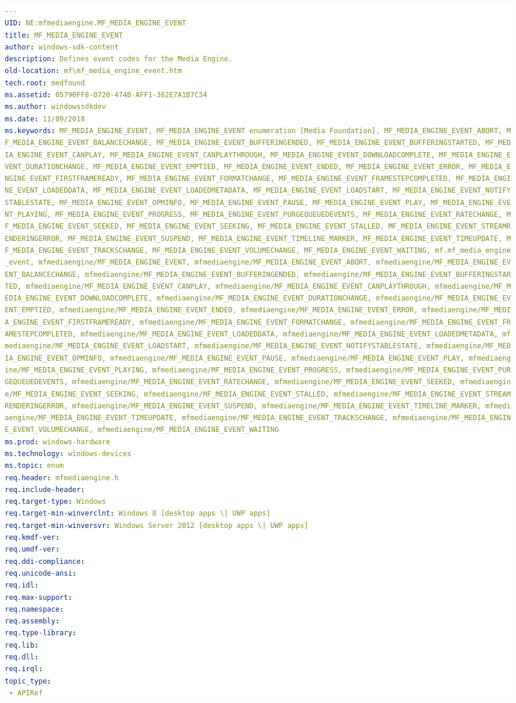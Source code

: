 ```yaml
---
UID: NE:mfmediaengine.MF_MEDIA_ENGINE_EVENT
title: MF_MEDIA_ENGINE_EVENT
author: windows-sdk-content
description: Defines event codes for the Media Engine.
old-location: mf\mf_media_engine_event.htm
tech.root: medfound
ms.assetid: 05790FF8-0720-474B-AFF1-362E7A1B7C34
ms.author: windowssdkdev
ms.date: 11/09/2018
ms.keywords: MF_MEDIA_ENGINE_EVENT, MF_MEDIA_ENGINE_EVENT enumeration [Media Foundation], MF_MEDIA_ENGINE_EVENT_ABORT, MF_MEDIA_ENGINE_EVENT_BALANCECHANGE, MF_MEDIA_ENGINE_EVENT_BUFFERINGENDED, MF_MEDIA_ENGINE_EVENT_BUFFERINGSTARTED, MF_MEDIA_ENGINE_EVENT_CANPLAY, MF_MEDIA_ENGINE_EVENT_CANPLAYTHROUGH, MF_MEDIA_ENGINE_EVENT_DOWNLOADCOMPLETE, MF_MEDIA_ENGINE_EVENT_DURATIONCHANGE, MF_MEDIA_ENGINE_EVENT_EMPTIED, MF_MEDIA_ENGINE_EVENT_ENDED, MF_MEDIA_ENGINE_EVENT_ERROR, MF_MEDIA_ENGINE_EVENT_FIRSTFRAMEREADY, MF_MEDIA_ENGINE_EVENT_FORMATCHANGE, MF_MEDIA_ENGINE_EVENT_FRAMESTEPCOMPLETED, MF_MEDIA_ENGINE_EVENT_LOADEDDATA, MF_MEDIA_ENGINE_EVENT_LOADEDMETADATA, MF_MEDIA_ENGINE_EVENT_LOADSTART, MF_MEDIA_ENGINE_EVENT_NOTIFYSTABLESTATE, MF_MEDIA_ENGINE_EVENT_OPMINFO, MF_MEDIA_ENGINE_EVENT_PAUSE, MF_MEDIA_ENGINE_EVENT_PLAY, MF_MEDIA_ENGINE_EVENT_PLAYING, MF_MEDIA_ENGINE_EVENT_PROGRESS, MF_MEDIA_ENGINE_EVENT_PURGEQUEUEDEVENTS, MF_MEDIA_ENGINE_EVENT_RATECHANGE, MF_MEDIA_ENGINE_EVENT_SEEKED, MF_MEDIA_ENGINE_EVENT_SEEKING, MF_MEDIA_ENGINE_EVENT_STALLED, MF_MEDIA_ENGINE_EVENT_STREAMRENDERINGERROR, MF_MEDIA_ENGINE_EVENT_SUSPEND, MF_MEDIA_ENGINE_EVENT_TIMELINE_MARKER, MF_MEDIA_ENGINE_EVENT_TIMEUPDATE, MF_MEDIA_ENGINE_EVENT_TRACKSCHANGE, MF_MEDIA_ENGINE_EVENT_VOLUMECHANGE, MF_MEDIA_ENGINE_EVENT_WAITING, mf.mf_media_engine_event, mfmediaengine/MF_MEDIA_ENGINE_EVENT, mfmediaengine/MF_MEDIA_ENGINE_EVENT_ABORT, mfmediaengine/MF_MEDIA_ENGINE_EVENT_BALANCECHANGE, mfmediaengine/MF_MEDIA_ENGINE_EVENT_BUFFERINGENDED, mfmediaengine/MF_MEDIA_ENGINE_EVENT_BUFFERINGSTARTED, mfmediaengine/MF_MEDIA_ENGINE_EVENT_CANPLAY, mfmediaengine/MF_MEDIA_ENGINE_EVENT_CANPLAYTHROUGH, mfmediaengine/MF_MEDIA_ENGINE_EVENT_DOWNLOADCOMPLETE, mfmediaengine/MF_MEDIA_ENGINE_EVENT_DURATIONCHANGE, mfmediaengine/MF_MEDIA_ENGINE_EVENT_EMPTIED, mfmediaengine/MF_MEDIA_ENGINE_EVENT_ENDED, mfmediaengine/MF_MEDIA_ENGINE_EVENT_ERROR, mfmediaengine/MF_MEDIA_ENGINE_EVENT_FIRSTFRAMEREADY, mfmediaengine/MF_MEDIA_ENGINE_EVENT_FORMATCHANGE, mfmediaengine/MF_MEDIA_ENGINE_EVENT_FRAMESTEPCOMPLETED, mfmediaengine/MF_MEDIA_ENGINE_EVENT_LOADEDDATA, mfmediaengine/MF_MEDIA_ENGINE_EVENT_LOADEDMETADATA, mfmediaengine/MF_MEDIA_ENGINE_EVENT_LOADSTART, mfmediaengine/MF_MEDIA_ENGINE_EVENT_NOTIFYSTABLESTATE, mfmediaengine/MF_MEDIA_ENGINE_EVENT_OPMINFO, mfmediaengine/MF_MEDIA_ENGINE_EVENT_PAUSE, mfmediaengine/MF_MEDIA_ENGINE_EVENT_PLAY, mfmediaengine/MF_MEDIA_ENGINE_EVENT_PLAYING, mfmediaengine/MF_MEDIA_ENGINE_EVENT_PROGRESS, mfmediaengine/MF_MEDIA_ENGINE_EVENT_PURGEQUEUEDEVENTS, mfmediaengine/MF_MEDIA_ENGINE_EVENT_RATECHANGE, mfmediaengine/MF_MEDIA_ENGINE_EVENT_SEEKED, mfmediaengine/MF_MEDIA_ENGINE_EVENT_SEEKING, mfmediaengine/MF_MEDIA_ENGINE_EVENT_STALLED, mfmediaengine/MF_MEDIA_ENGINE_EVENT_STREAMRENDERINGERROR, mfmediaengine/MF_MEDIA_ENGINE_EVENT_SUSPEND, mfmediaengine/MF_MEDIA_ENGINE_EVENT_TIMELINE_MARKER, mfmediaengine/MF_MEDIA_ENGINE_EVENT_TIMEUPDATE, mfmediaengine/MF_MEDIA_ENGINE_EVENT_TRACKSCHANGE, mfmediaengine/MF_MEDIA_ENGINE_EVENT_VOLUMECHANGE, mfmediaengine/MF_MEDIA_ENGINE_EVENT_WAITING
ms.prod: windows-hardware
ms.technology: windows-devices
ms.topic: enum
req.header: mfmediaengine.h
req.include-header: 
req.target-type: Windows
req.target-min-winverclnt: Windows 8 [desktop apps \| UWP apps]
req.target-min-winversvr: Windows Server 2012 [desktop apps \| UWP apps]
req.kmdf-ver: 
req.umdf-ver: 
req.ddi-compliance: 
req.unicode-ansi: 
req.idl: 
req.max-support: 
req.namespace: 
req.assembly: 
req.type-library: 
req.lib: 
req.dll: 
req.irql: 
topic_type:
 - APIRef
```